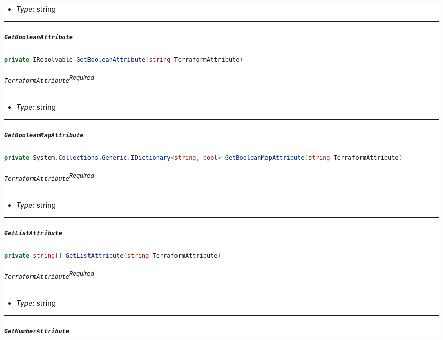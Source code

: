 - *Type:* string

---

##### `GetBooleanAttribute` <a name="GetBooleanAttribute" id="@cdktf/provider-spotinst.dataIntegration.DataIntegrationS3OutputReference.getBooleanAttribute"></a>

```csharp
private IResolvable GetBooleanAttribute(string TerraformAttribute)
```

###### `TerraformAttribute`<sup>Required</sup> <a name="TerraformAttribute" id="@cdktf/provider-spotinst.dataIntegration.DataIntegrationS3OutputReference.getBooleanAttribute.parameter.terraformAttribute"></a>

- *Type:* string

---

##### `GetBooleanMapAttribute` <a name="GetBooleanMapAttribute" id="@cdktf/provider-spotinst.dataIntegration.DataIntegrationS3OutputReference.getBooleanMapAttribute"></a>

```csharp
private System.Collections.Generic.IDictionary<string, bool> GetBooleanMapAttribute(string TerraformAttribute)
```

###### `TerraformAttribute`<sup>Required</sup> <a name="TerraformAttribute" id="@cdktf/provider-spotinst.dataIntegration.DataIntegrationS3OutputReference.getBooleanMapAttribute.parameter.terraformAttribute"></a>

- *Type:* string

---

##### `GetListAttribute` <a name="GetListAttribute" id="@cdktf/provider-spotinst.dataIntegration.DataIntegrationS3OutputReference.getListAttribute"></a>

```csharp
private string[] GetListAttribute(string TerraformAttribute)
```

###### `TerraformAttribute`<sup>Required</sup> <a name="TerraformAttribute" id="@cdktf/provider-spotinst.dataIntegration.DataIntegrationS3OutputReference.getListAttribute.parameter.terraformAttribute"></a>

- *Type:* string

---

##### `GetNumberAttribute` <a name="GetNumberAttribute" id="@cdktf/provider-spotinst.dataIntegration.DataIntegrationS3OutputReference.getNumberAttribute"></a>
